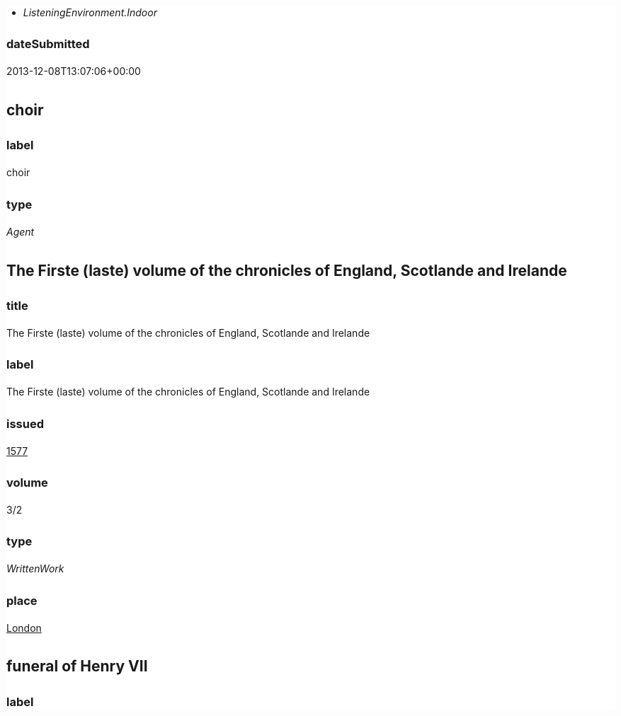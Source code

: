  - *ListeningEnvironment.Indoor*

### dateSubmitted


2013-12-08T13:07:06+00:00

## choir

### label


choir

### type


*Agent*

## The Firste (laste) volume of the chronicles of England, Scotlande and Irelande

### title


The Firste (laste) volume of the chronicles of England, Scotlande and Irelande

### label


The Firste (laste) volume of the chronicles of England, Scotlande and Irelande

### issued


[1577](#1577)

### volume


3/2

### type


*WrittenWork*

### place


[London](#London)

## funeral of Henry VII

### label
